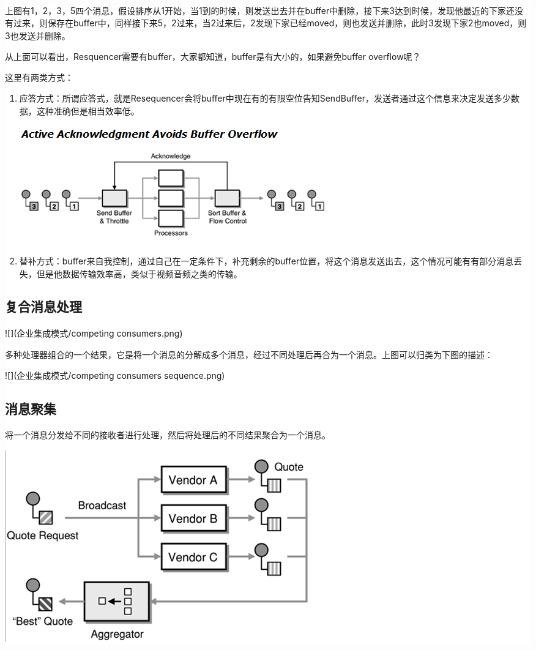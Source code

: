 上图有1，2，3，5四个消息，假设排序从1开始，当1到的时候，则发送出去并在buffer中删除，接下来3达到时候，发现他最近的下家还没有过来，则保存在buffer中，同样接下来5，2过来，当2过来后，2发现下家已经moved，则也发送并删除，此时3发现下家2也moved，则3也发送并删除。

从上面可以看出，Resquencer需要有buffer，大家都知道，buffer是有大小的，如果避免buffer overflow呢？

这里有两类方式：

1. 应答方式：所谓应答式，就是Resequencer会将buffer中现在有的有限空位告知SendBuffer，发送者通过这个信息来决定发送多少数据，这种准确但是相当效率低。

   ![](企业集成模式/resequencer3.png)

2. 替补方式：buffer来自我控制，通过自己在一定条件下，补充剩余的buffer位置，将这个消息发送出去，这个情况可能有有部分消息丢失，但是他数据传输效率高，类似于视频音频之类的传输。

## 复合消息处理

![](企业集成模式/competing consumers.png)

多种处理器组合的一个结果，它是将一个消息的分解成多个消息，经过不同处理后再合为一个消息。上图可以归类为下图的描述：

![](企业集成模式/competing consumers sequence.png)

## 消息聚集

将一个消息分发给不同的接收者进行处理，然后将处理后的不同结果聚合为一个消息。

![](企业集成模式/gather.png)
